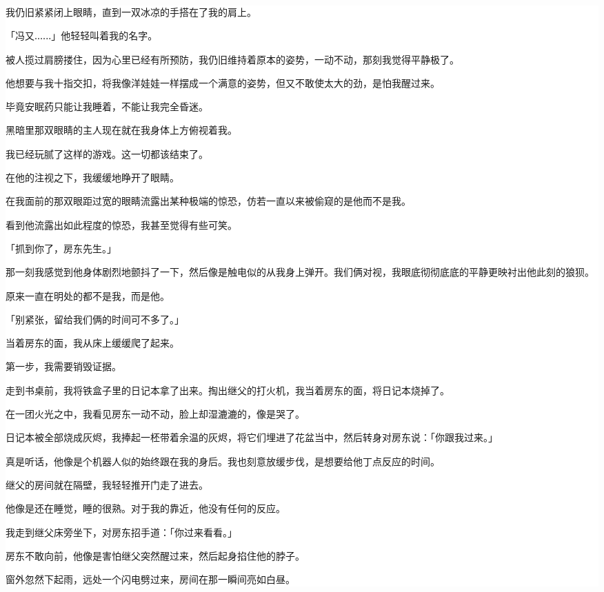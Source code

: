 我仍旧紧紧闭上眼睛，直到一双冰凉的手搭在了我的肩上。


「冯又......」他轻轻叫着我的名字。


被人揽过肩膀搂住，因为心里已经有所预防，我仍旧维持着原本的姿势，一动不动，那刻我觉得平静极了。


他想要与我十指交扣，将我像洋娃娃一样摆成一个满意的姿势，但又不敢使太大的劲，是怕我醒过来。


毕竟安眠药只能让我睡着，不能让我完全昏迷。


黑暗里那双眼睛的主人现在就在我身体上方俯视着我。


我已经玩腻了这样的游戏。这一切都该结束了。


在他的注视之下，我缓缓地睁开了眼睛。


在我面前的那双眼距过宽的眼睛流露出某种极端的惊恐，仿若一直以来被偷窥的是他而不是我。


看到他流露出如此程度的惊恐，我甚至觉得有些可笑。


「抓到你了，房东先生。」


那一刻我感觉到他身体剧烈地颤抖了一下，然后像是触电似的从我身上弹开。我们俩对视，我眼底彻彻底底的平静更映衬出他此刻的狼狈。


原来一直在明处的都不是我，而是他。


「别紧张，留给我们俩的时间可不多了。」


当着房东的面，我从床上缓缓爬了起来。


第一步，我需要销毁证据。


走到书桌前，我将铁盒子里的日记本拿了出来。掏出继父的打火机，我当着房东的面，将日记本烧掉了。


在一团火光之中，我看见房东一动不动，脸上却湿漉漉的，像是哭了。


日记本被全部烧成灰烬，我捧起一柸带着余温的灰烬，将它们埋进了花盆当中，然后转身对房东说：「你跟我过来。」


真是听话，他像是个机器人似的始终跟在我的身后。我也刻意放缓步伐，是想要给他丁点反应的时间。


继父的房间就在隔壁，我轻轻推开门走了进去。


他像是还在睡觉，睡的很熟。对于我的靠近，他没有任何的反应。


我走到继父床旁坐下，对房东招手道：「你过来看看。」


房东不敢向前，他像是害怕继父突然醒过来，然后起身掐住他的脖子。


窗外忽然下起雨，远处一个闪电劈过来，房间在那一瞬间亮如白昼。
